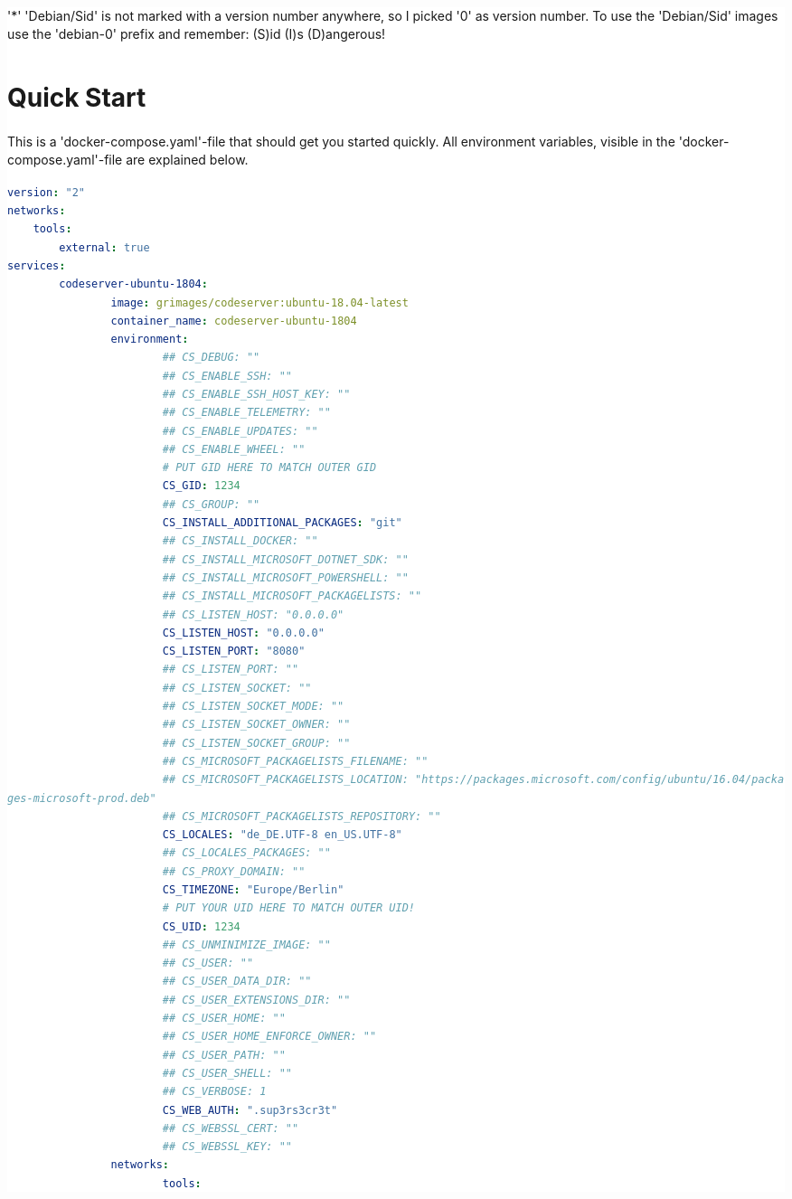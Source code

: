 '*' 'Debian/Sid' is not marked with a version number anywhere, so I picked '0' as version number. To use the 'Debian/Sid' images use the 'debian-0' prefix and remember: (S)id (I)s (D)angerous!


# Quick Start
This is a 'docker-compose.yaml'-file that should get you started quickly. All environment variables, visible in the 'docker-compose.yaml'-file are explained below.
```yaml
version: "2"
networks:
    tools:
        external: true
services:
        codeserver-ubuntu-1804:
                image: grimages/codeserver:ubuntu-18.04-latest
                container_name: codeserver-ubuntu-1804
                environment:
                        ## CS_DEBUG: ""
                        ## CS_ENABLE_SSH: ""
                        ## CS_ENABLE_SSH_HOST_KEY: ""
                        ## CS_ENABLE_TELEMETRY: ""
                        ## CS_ENABLE_UPDATES: ""
                        ## CS_ENABLE_WHEEL: ""
                        # PUT GID HERE TO MATCH OUTER GID
                        CS_GID: 1234
                        ## CS_GROUP: ""
                        CS_INSTALL_ADDITIONAL_PACKAGES: "git"
                        ## CS_INSTALL_DOCKER: ""
                        ## CS_INSTALL_MICROSOFT_DOTNET_SDK: ""
                        ## CS_INSTALL_MICROSOFT_POWERSHELL: ""
                        ## CS_INSTALL_MICROSOFT_PACKAGELISTS: ""
                        ## CS_LISTEN_HOST: "0.0.0.0"
                        CS_LISTEN_HOST: "0.0.0.0"
                        CS_LISTEN_PORT: "8080"
                        ## CS_LISTEN_PORT: ""
                        ## CS_LISTEN_SOCKET: ""
                        ## CS_LISTEN_SOCKET_MODE: ""
                        ## CS_LISTEN_SOCKET_OWNER: ""
                        ## CS_LISTEN_SOCKET_GROUP: ""
                        ## CS_MICROSOFT_PACKAGELISTS_FILENAME: ""
                        ## CS_MICROSOFT_PACKAGELISTS_LOCATION: "https://packages.microsoft.com/config/ubuntu/16.04/packages-microsoft-prod.deb"
                        ## CS_MICROSOFT_PACKAGELISTS_REPOSITORY: ""
                        CS_LOCALES: "de_DE.UTF-8 en_US.UTF-8"
                        ## CS_LOCALES_PACKAGES: ""
                        ## CS_PROXY_DOMAIN: ""
                        CS_TIMEZONE: "Europe/Berlin"
                        # PUT YOUR UID HERE TO MATCH OUTER UID!
                        CS_UID: 1234
                        ## CS_UNMINIMIZE_IMAGE: ""
                        ## CS_USER: ""
                        ## CS_USER_DATA_DIR: ""
                        ## CS_USER_EXTENSIONS_DIR: ""
                        ## CS_USER_HOME: ""
                        ## CS_USER_HOME_ENFORCE_OWNER: ""
                        ## CS_USER_PATH: ""
                        ## CS_USER_SHELL: ""
                        ## CS_VERBOSE: 1
                        CS_WEB_AUTH: ".sup3rs3cr3t"
                        ## CS_WEBSSL_CERT: ""
                        ## CS_WEBSSL_KEY: ""
                networks:
                        tools:
```